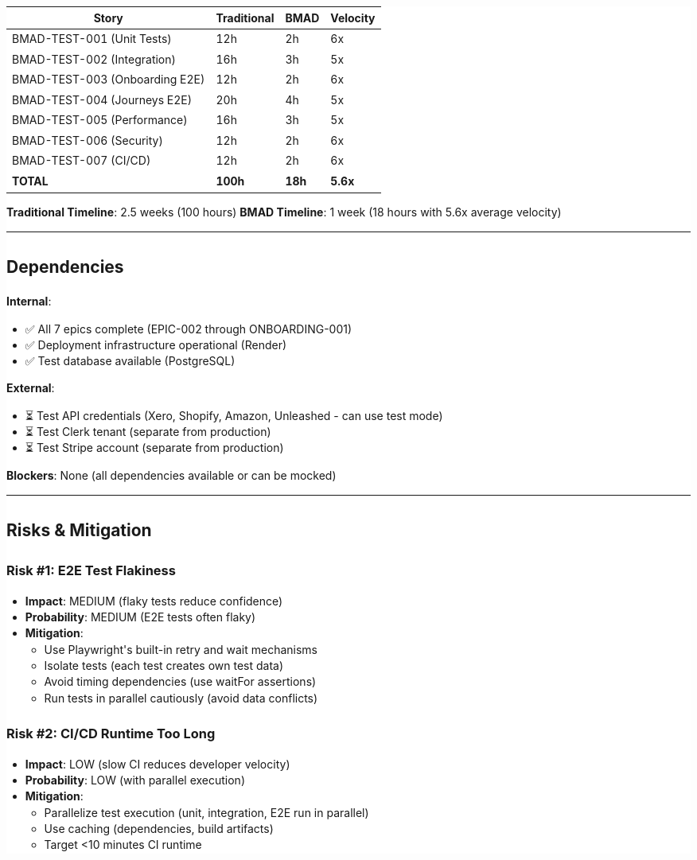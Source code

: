 | Story | Traditional | BMAD | Velocity |
|-------|-------------|------|----------|
| BMAD-TEST-001 (Unit Tests) | 12h | 2h | 6x |
| BMAD-TEST-002 (Integration) | 16h | 3h | 5x |
| BMAD-TEST-003 (Onboarding E2E) | 12h | 2h | 6x |
| BMAD-TEST-004 (Journeys E2E) | 20h | 4h | 5x |
| BMAD-TEST-005 (Performance) | 16h | 3h | 5x |
| BMAD-TEST-006 (Security) | 12h | 2h | 6x |
| BMAD-TEST-007 (CI/CD) | 12h | 2h | 6x |
| **TOTAL** | **100h** | **18h** | **5.6x** |

**Traditional Timeline**: 2.5 weeks (100 hours)
**BMAD Timeline**: 1 week (18 hours with 5.6x average velocity)

---

## Dependencies

**Internal**:
- ✅ All 7 epics complete (EPIC-002 through ONBOARDING-001)
- ✅ Deployment infrastructure operational (Render)
- ✅ Test database available (PostgreSQL)

**External**:
- ⏳ Test API credentials (Xero, Shopify, Amazon, Unleashed - can use test mode)
- ⏳ Test Clerk tenant (separate from production)
- ⏳ Test Stripe account (separate from production)

**Blockers**: None (all dependencies available or can be mocked)

---

## Risks & Mitigation

### Risk #1: E2E Test Flakiness
- **Impact**: MEDIUM (flaky tests reduce confidence)
- **Probability**: MEDIUM (E2E tests often flaky)
- **Mitigation**:
  - Use Playwright's built-in retry and wait mechanisms
  - Isolate tests (each test creates own test data)
  - Avoid timing dependencies (use waitFor assertions)
  - Run tests in parallel cautiously (avoid data conflicts)

### Risk #2: CI/CD Runtime Too Long
- **Impact**: LOW (slow CI reduces developer velocity)
- **Probability**: LOW (with parallel execution)
- **Mitigation**:
  - Parallelize test execution (unit, integration, E2E run in parallel)
  - Use caching (dependencies, build artifacts)
  - Target <10 minutes CI runtime
